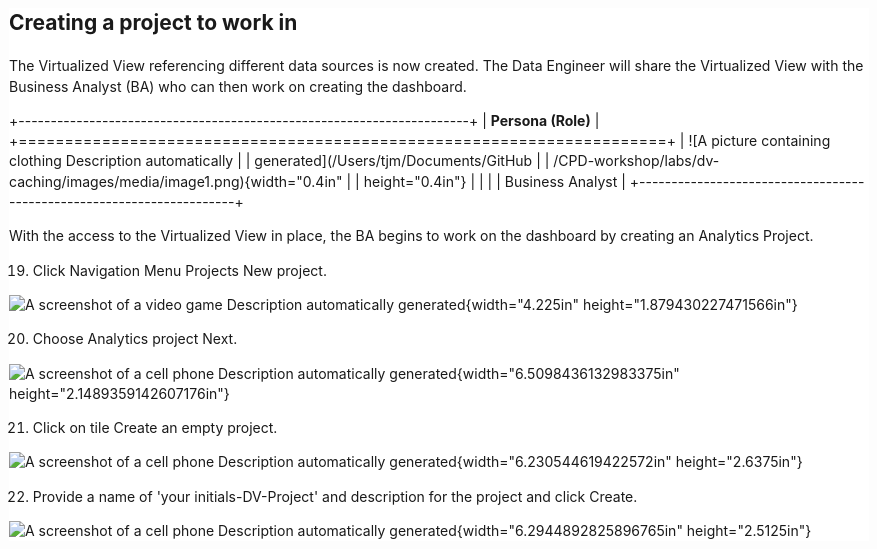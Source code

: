 ## Creating a project to work in 

The Virtualized View referencing different data sources is now created.
The Data Engineer will share the Virtualized View with the Business
Analyst (BA) who can then work on creating the dashboard.

+----------------------------------------------------------------------+
| **Persona (Role)**                                                   |
+======================================================================+
| ![A picture containing clothing Description automatically            |
| generated](/Users/tjm/Documents/GitHub                               |
| /CPD-workshop/labs/dv-caching/images/media/image1.png){width="0.4in" |
| height="0.4in"}                                                      |
|                                                                      |
| Business Analyst                                                     |
+----------------------------------------------------------------------+

With the access to the Virtualized View in place, the BA begins to work
on the dashboard by creating an Analytics Project.

19. Click Navigation Menu Projects New project.

![A screenshot of a video game Description automatically
generated](/Users/tjm/Documents/GitHub/CPD-workshop/labs/dv-caching/images/media/image25.png){width="4.225in"
height="1.879430227471566in"}

20. Choose Analytics project Next.

![A screenshot of a cell phone Description automatically
generated](/Users/tjm/Documents/GitHub/CPD-workshop/labs/dv-caching/images/media/image26.png){width="6.5098436132983375in"
height="2.1489359142607176in"}

21. Click on tile Create an empty project.

![A screenshot of a cell phone Description automatically
generated](/Users/tjm/Documents/GitHub/CPD-workshop/labs/dv-caching/images/media/image27.png){width="6.230544619422572in"
height="2.6375in"}

22. Provide a name of 'your initials-DV-Project' and description for the
    project and click Create.

![A screenshot of a cell phone Description automatically
generated](/Users/tjm/Documents/GitHub/CPD-workshop/labs/dv-caching/images/media/image28.png){width="6.2944892825896765in"
height="2.5125in"}
